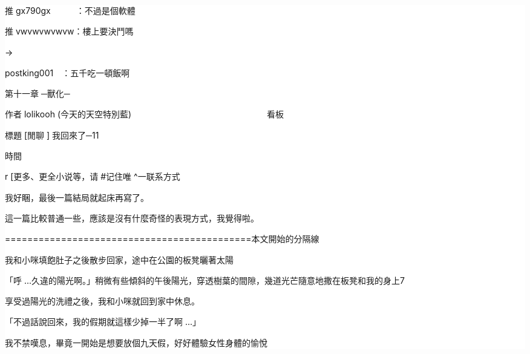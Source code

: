 推 gx790gx　　　：不過是個軟體



推 vwvwvwvwvw：樓上要決鬥嗎



→

postking001　：五千吃一頓飯啊





第十一章 ─獸化─



作者 lolikooh (今天的天空特別藍)　　　　　　　　　　　　　　　　看板





標題  [閒聊 ] 我回來了─11



時間



r [更多、更全小说等，请 #记住唯 ^一联系方式



我好睏，最後一篇結局就起床再寫了。





這一篇比較普通一些，應該是沒有什麼奇怪的表現方式，我覺得啦。





============================================本文開始的分隔線



我和小咪填飽肚子之後散步回家，途中在公園的板凳曬著太陽



「呼 ...久違的陽光啊。」稍微有些傾斜的午後陽光，穿透樹葉的間隙，幾道光芒隨意地撒在板凳和我的身上7





享受過陽光的洗禮之後，我和小咪就回到家中休息。







「不過話說回來，我的假期就這樣少掉一半了啊 ...」



我不禁嘆息，畢竟一開始是想要放個九天假，好好體驗女性身體的愉悅


